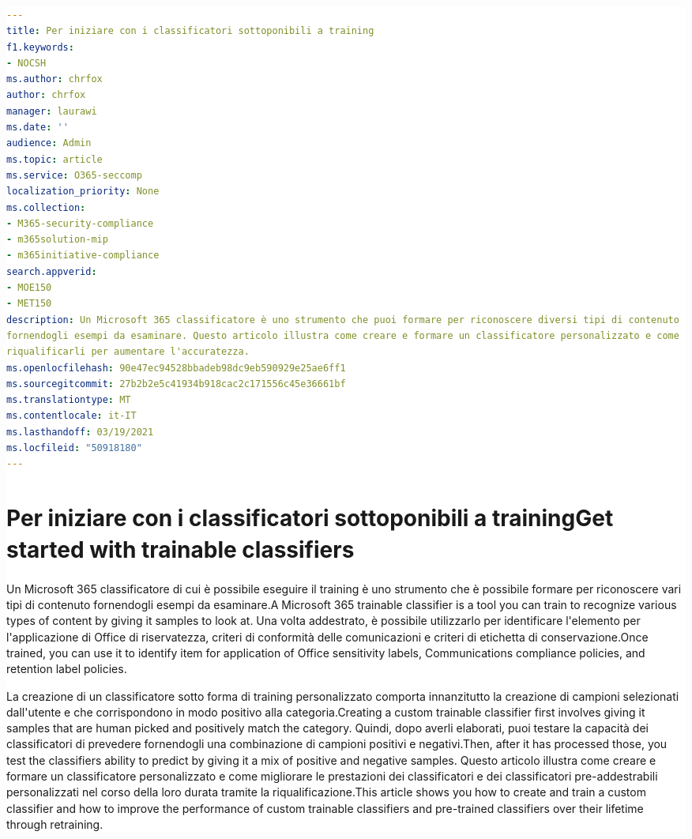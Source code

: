 ```yaml
---
title: Per iniziare con i classificatori sottoponibili a training
f1.keywords:
- NOCSH
ms.author: chrfox
author: chrfox
manager: laurawi
ms.date: ''
audience: Admin
ms.topic: article
ms.service: O365-seccomp
localization_priority: None
ms.collection:
- M365-security-compliance
- m365solution-mip
- m365initiative-compliance
search.appverid:
- MOE150
- MET150
description: Un Microsoft 365 classificatore è uno strumento che puoi formare per riconoscere diversi tipi di contenuto fornendogli esempi da esaminare. Questo articolo illustra come creare e formare un classificatore personalizzato e come riqualificarli per aumentare l'accuratezza.
ms.openlocfilehash: 90e47ec94528bbadeb98dc9eb590929e25ae6ff1
ms.sourcegitcommit: 27b2b2e5c41934b918cac2c171556c45e36661bf
ms.translationtype: MT
ms.contentlocale: it-IT
ms.lasthandoff: 03/19/2021
ms.locfileid: "50918180"
---
```

# <a name="get-started-with-trainable-classifiers"></a><span data-ttu-id="b6be7-104">Per iniziare con i classificatori sottoponibili a training</span><span class="sxs-lookup"><span data-stu-id="b6be7-104">Get started with trainable classifiers</span></span>

<span data-ttu-id="b6be7-105">Un Microsoft 365 classificatore di cui è possibile eseguire il training è uno strumento che è possibile formare per riconoscere vari tipi di contenuto fornendogli esempi da esaminare.</span><span class="sxs-lookup"><span data-stu-id="b6be7-105">A Microsoft 365 trainable classifier is a tool you can train to recognize various types of content by giving it samples to look at.</span></span> <span data-ttu-id="b6be7-106">Una volta addestrato, è possibile utilizzarlo per identificare l'elemento per l'applicazione di Office di riservatezza, criteri di conformità delle comunicazioni e criteri di etichetta di conservazione.</span><span class="sxs-lookup"><span data-stu-id="b6be7-106">Once trained, you can use it to identify item for application of Office sensitivity labels, Communications compliance policies, and retention label policies.</span></span>

<span data-ttu-id="b6be7-107">La creazione di un classificatore sotto forma di training personalizzato comporta innanzitutto la creazione di campioni selezionati dall'utente e che corrispondono in modo positivo alla categoria.</span><span class="sxs-lookup"><span data-stu-id="b6be7-107">Creating a custom trainable classifier first involves giving it samples that are human picked and positively match the category.</span></span> <span data-ttu-id="b6be7-108">Quindi, dopo averli elaborati, puoi testare la capacità dei classificatori di prevedere fornendogli una combinazione di campioni positivi e negativi.</span><span class="sxs-lookup"><span data-stu-id="b6be7-108">Then, after it has processed those, you test the classifiers ability to predict by giving it a mix of positive and negative samples.</span></span> <span data-ttu-id="b6be7-109">Questo articolo illustra come creare e formare un classificatore personalizzato e come migliorare le prestazioni dei classificatori e dei classificatori pre-addestrabili personalizzati nel corso della loro durata tramite la riqualificazione.</span><span class="sxs-lookup"><span data-stu-id="b6be7-109">This article shows you how to create and train a custom classifier and how to improve the performance of custom trainable classifiers and pre-trained classifiers over their lifetime through retraining.</span></span>
